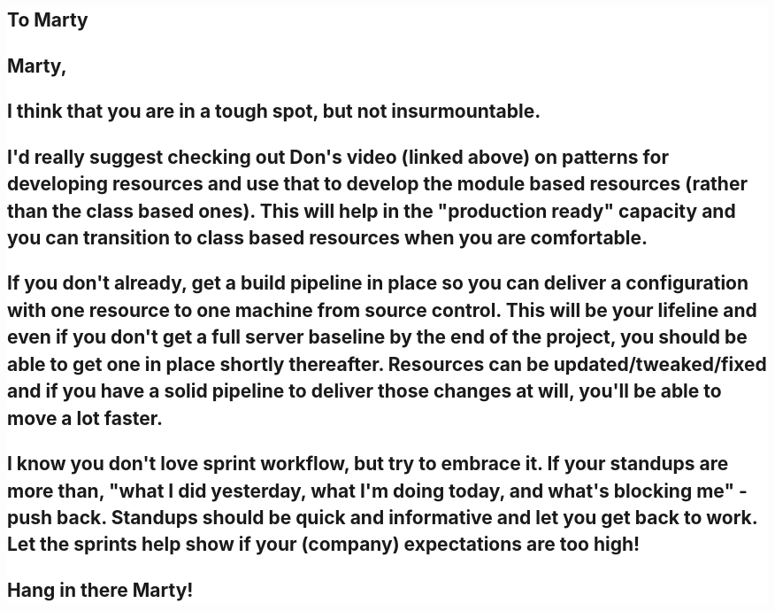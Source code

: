 
<h2 id="tomarty">To Marty





Marty, 




I think that you are in a tough spot, but not insurmountable.




I'd really suggest checking out Don's video (linked above) on patterns for developing resources and use that to develop the module based resources (rather than the class based ones).  This will help in the "production ready" capacity and you can transition to class based resources when you are comfortable.




If you don't already, get a build pipeline in place so you can deliver a configuration with one resource to one machine from source control.  This will be your lifeline and even if you don't get a full server baseline by the end of the project, you should be able to get one in place shortly thereafter.  Resources can be updated/tweaked/fixed and if you have a solid pipeline to deliver those changes at will, you'll be able to move a lot faster.




I know you don't love sprint workflow, but try to embrace it.  If your standups are more than, "what I did yesterday, what I'm doing today, and what's blocking me" - push back.  Standups should be quick and informative and let you get back to work.  Let the sprints help show if your (company) expectations are too high!




Hang in there Marty!

